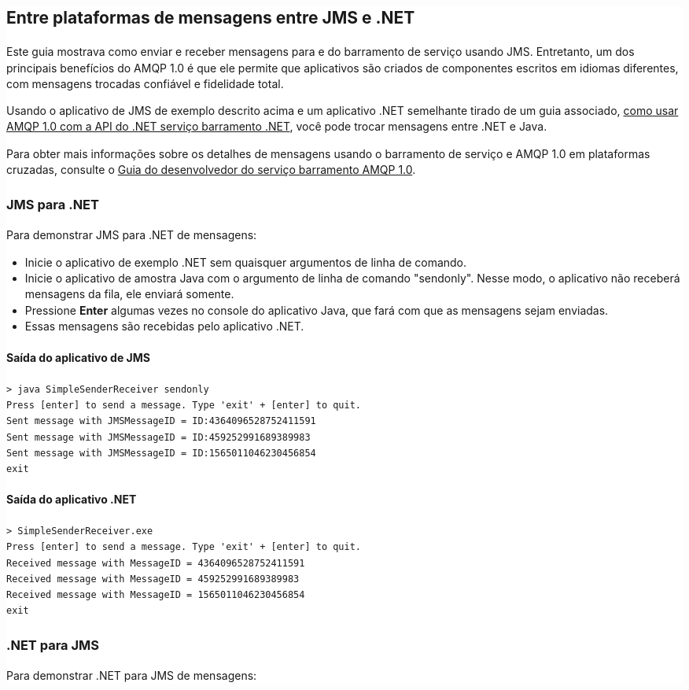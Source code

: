 ## <a name="cross-platform-messaging-between-jms-and-net"></a>Entre plataformas de mensagens entre JMS e .NET

Este guia mostrava como enviar e receber mensagens para e do barramento de serviço usando JMS. Entretanto, um dos principais benefícios do AMQP 1.0 é que ele permite que aplicativos são criados de componentes escritos em idiomas diferentes, com mensagens trocadas confiável e fidelidade total.

Usando o aplicativo de JMS de exemplo descrito acima e um aplicativo .NET semelhante tirado de um guia associado, [como usar AMQP 1.0 com a API do .NET serviço barramento .NET](service-bus-dotnet-advanced-message-queuing.md), você pode trocar mensagens entre .NET e Java. 

Para obter mais informações sobre os detalhes de mensagens usando o barramento de serviço e AMQP 1.0 em plataformas cruzadas, consulte o [Guia do desenvolvedor do serviço barramento AMQP 1.0](service-bus-amqp-dotnet.md).

### <a name="jms-to-net"></a>JMS para .NET

Para demonstrar JMS para .NET de mensagens:

* Inicie o aplicativo de exemplo .NET sem quaisquer argumentos de linha de comando.
* Inicie o aplicativo de amostra Java com o argumento de linha de comando "sendonly". Nesse modo, o aplicativo não receberá mensagens da fila, ele enviará somente.
* Pressione **Enter** algumas vezes no console do aplicativo Java, que fará com que as mensagens sejam enviadas.
* Essas mensagens são recebidas pelo aplicativo .NET.

#### <a name="output-from-jms-application"></a>Saída do aplicativo de JMS

```
> java SimpleSenderReceiver sendonly
Press [enter] to send a message. Type 'exit' + [enter] to quit.
Sent message with JMSMessageID = ID:4364096528752411591
Sent message with JMSMessageID = ID:459252991689389983
Sent message with JMSMessageID = ID:1565011046230456854
exit
```

#### <a name="output-from-net-application"></a>Saída do aplicativo .NET

```
> SimpleSenderReceiver.exe  
Press [enter] to send a message. Type 'exit' + [enter] to quit.
Received message with MessageID = 4364096528752411591
Received message with MessageID = 459252991689389983
Received message with MessageID = 1565011046230456854
exit
```

### <a name="net-to-jms"></a>.NET para JMS

Para demonstrar .NET para JMS de mensagens:
